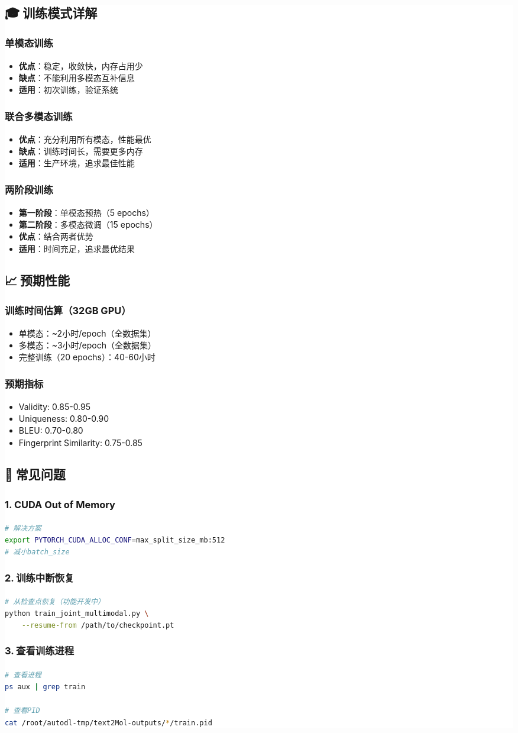 ## 🎓 训练模式详解

### 单模态训练
- **优点**：稳定，收敛快，内存占用少
- **缺点**：不能利用多模态互补信息
- **适用**：初次训练，验证系统

### 联合多模态训练
- **优点**：充分利用所有模态，性能最优
- **缺点**：训练时间长，需要更多内存
- **适用**：生产环境，追求最佳性能

### 两阶段训练
- **第一阶段**：单模态预热（5 epochs）
- **第二阶段**：多模态微调（15 epochs）
- **优点**：结合两者优势
- **适用**：时间充足，追求最优结果

## 📈 预期性能

### 训练时间估算（32GB GPU）
- 单模态：~2小时/epoch（全数据集）
- 多模态：~3小时/epoch（全数据集）
- 完整训练（20 epochs）：40-60小时

### 预期指标
- Validity: 0.85-0.95
- Uniqueness: 0.80-0.90
- BLEU: 0.70-0.80
- Fingerprint Similarity: 0.75-0.85

## 🚨 常见问题

### 1. CUDA Out of Memory
```bash
# 解决方案
export PYTORCH_CUDA_ALLOC_CONF=max_split_size_mb:512
# 减小batch_size
```

### 2. 训练中断恢复
```bash
# 从检查点恢复（功能开发中）
python train_joint_multimodal.py \
    --resume-from /path/to/checkpoint.pt
```

### 3. 查看训练进程
```bash
# 查看进程
ps aux | grep train

# 查看PID
cat /root/autodl-tmp/text2Mol-outputs/*/train.pid
```
